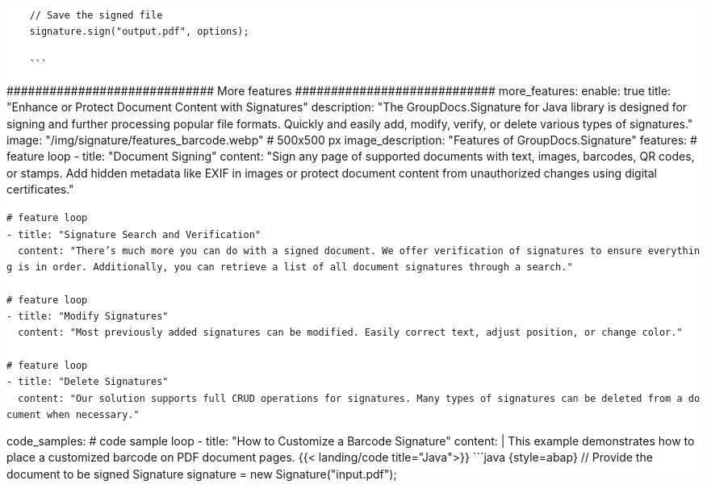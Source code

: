         // Save the signed file
        signature.sign("output.pdf", options);

        ```            

############################# More features ############################
more_features:
  enable: true
  title: "Enhance or Protect Document Content with Signatures"
  description: "The GroupDocs.Signature for Java library is designed for signing and further processing popular file formats. Quickly and easily add, modify, verify, or delete various types of signatures."
  image: "/img/signature/features_barcode.webp" # 500x500 px
  image_description: "Features of GroupDocs.Signature"
  features:
    # feature loop
    - title: "Document Signing"
      content: "Sign any page of supported documents with text, images, barcodes, QR codes, or stamps. Add hidden metadata like EXIF in images or protect document content from unauthorized changes using digital certificates."

    # feature loop
    - title: "Signature Search and Verification"
      content: "There’s much more you can do with a signed document. We offer verification of signatures to ensure everything is in order. Additionally, you can retrieve a list of all document signatures through a search."

    # feature loop
    - title: "Modify Signatures"
      content: "Most previously added signatures can be modified. Easily correct text, adjust position, or change color."

    # feature loop
    - title: "Delete Signatures"
      content: "Our solution supports full CRUD operations for signatures. Many types of signatures can be deleted from a document when necessary."
      
  code_samples:
    # code sample loop
    - title: "How to Customize a Barcode Signature"
      content: |
        This example demonstrates how to place a customized barcode on PDF document pages.
        {{< landing/code title="Java">}}
        ```java {style=abap}
        // Provide the document to be signed
        Signature signature = new Signature("input.pdf");
